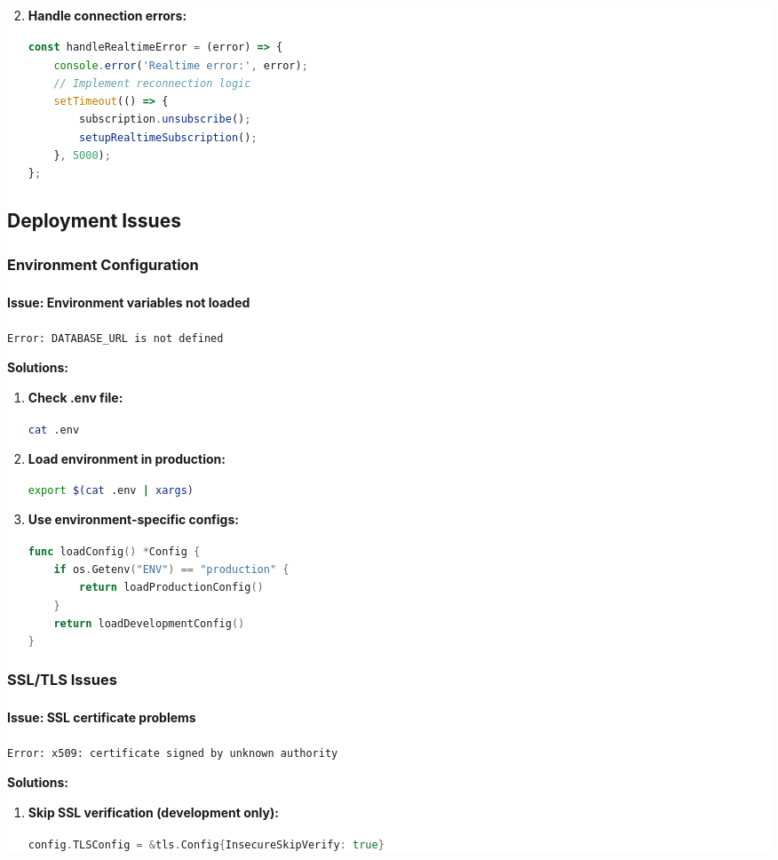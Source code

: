 2. **Handle connection errors:**
   ```javascript
   const handleRealtimeError = (error) => {
       console.error('Realtime error:', error);
       // Implement reconnection logic
       setTimeout(() => {
           subscription.unsubscribe();
           setupRealtimeSubscription();
       }, 5000);
   };
   ```

## Deployment Issues

### Environment Configuration

#### Issue: Environment variables not loaded
```
Error: DATABASE_URL is not defined
```

**Solutions:**
1. **Check .env file:**
   ```bash
   cat .env
   ```

2. **Load environment in production:**
   ```bash
   export $(cat .env | xargs)
   ```

3. **Use environment-specific configs:**
   ```go
   func loadConfig() *Config {
       if os.Getenv("ENV") == "production" {
           return loadProductionConfig()
       }
       return loadDevelopmentConfig()
   }
   ```

### SSL/TLS Issues

#### Issue: SSL certificate problems
```
Error: x509: certificate signed by unknown authority
```

**Solutions:**
1. **Skip SSL verification (development only):**
   ```go
   config.TLSConfig = &tls.Config{InsecureSkipVerify: true}
   ```
